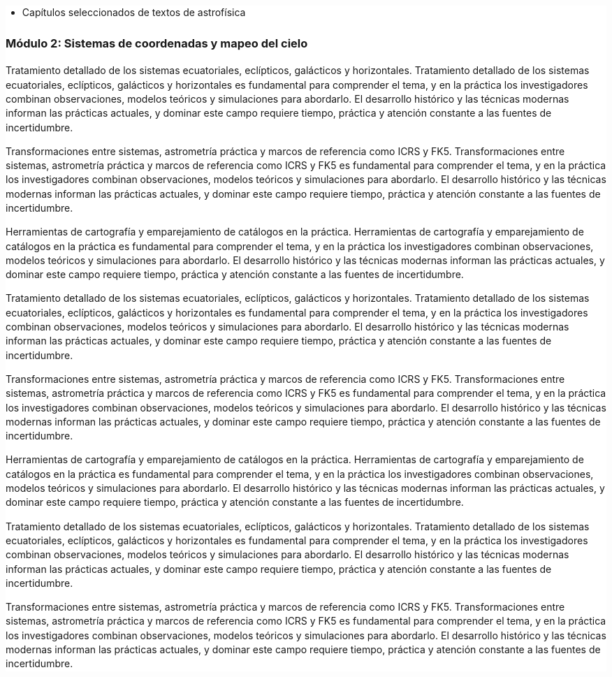 
- Capítulos seleccionados de textos de astrofísica


### Módulo 2: Sistemas de coordenadas y mapeo del cielo


Tratamiento detallado de los sistemas ecuatoriales, eclípticos, galácticos y horizontales. Tratamiento detallado de los sistemas ecuatoriales, eclípticos, galácticos y horizontales es fundamental para comprender el tema, y en la práctica los investigadores combinan observaciones, modelos teóricos y simulaciones para abordarlo. El desarrollo histórico y las técnicas modernas informan las prácticas actuales, y dominar este campo requiere tiempo, práctica y atención constante a las fuentes de incertidumbre.

Transformaciones entre sistemas, astrometría práctica y marcos de referencia como ICRS y FK5. Transformaciones entre sistemas, astrometría práctica y marcos de referencia como ICRS y FK5 es fundamental para comprender el tema, y en la práctica los investigadores combinan observaciones, modelos teóricos y simulaciones para abordarlo. El desarrollo histórico y las técnicas modernas informan las prácticas actuales, y dominar este campo requiere tiempo, práctica y atención constante a las fuentes de incertidumbre.

Herramientas de cartografía y emparejamiento de catálogos en la práctica. Herramientas de cartografía y emparejamiento de catálogos en la práctica es fundamental para comprender el tema, y en la práctica los investigadores combinan observaciones, modelos teóricos y simulaciones para abordarlo. El desarrollo histórico y las técnicas modernas informan las prácticas actuales, y dominar este campo requiere tiempo, práctica y atención constante a las fuentes de incertidumbre.

Tratamiento detallado de los sistemas ecuatoriales, eclípticos, galácticos y horizontales. Tratamiento detallado de los sistemas ecuatoriales, eclípticos, galácticos y horizontales es fundamental para comprender el tema, y en la práctica los investigadores combinan observaciones, modelos teóricos y simulaciones para abordarlo. El desarrollo histórico y las técnicas modernas informan las prácticas actuales, y dominar este campo requiere tiempo, práctica y atención constante a las fuentes de incertidumbre.

Transformaciones entre sistemas, astrometría práctica y marcos de referencia como ICRS y FK5. Transformaciones entre sistemas, astrometría práctica y marcos de referencia como ICRS y FK5 es fundamental para comprender el tema, y en la práctica los investigadores combinan observaciones, modelos teóricos y simulaciones para abordarlo. El desarrollo histórico y las técnicas modernas informan las prácticas actuales, y dominar este campo requiere tiempo, práctica y atención constante a las fuentes de incertidumbre.

Herramientas de cartografía y emparejamiento de catálogos en la práctica. Herramientas de cartografía y emparejamiento de catálogos en la práctica es fundamental para comprender el tema, y en la práctica los investigadores combinan observaciones, modelos teóricos y simulaciones para abordarlo. El desarrollo histórico y las técnicas modernas informan las prácticas actuales, y dominar este campo requiere tiempo, práctica y atención constante a las fuentes de incertidumbre.

Tratamiento detallado de los sistemas ecuatoriales, eclípticos, galácticos y horizontales. Tratamiento detallado de los sistemas ecuatoriales, eclípticos, galácticos y horizontales es fundamental para comprender el tema, y en la práctica los investigadores combinan observaciones, modelos teóricos y simulaciones para abordarlo. El desarrollo histórico y las técnicas modernas informan las prácticas actuales, y dominar este campo requiere tiempo, práctica y atención constante a las fuentes de incertidumbre.

Transformaciones entre sistemas, astrometría práctica y marcos de referencia como ICRS y FK5. Transformaciones entre sistemas, astrometría práctica y marcos de referencia como ICRS y FK5 es fundamental para comprender el tema, y en la práctica los investigadores combinan observaciones, modelos teóricos y simulaciones para abordarlo. El desarrollo histórico y las técnicas modernas informan las prácticas actuales, y dominar este campo requiere tiempo, práctica y atención constante a las fuentes de incertidumbre.
